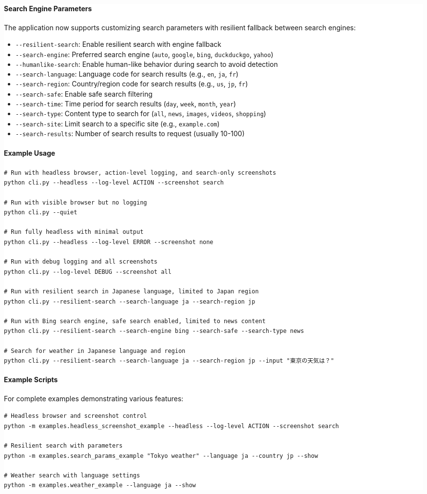#### Search Engine Parameters

The application now supports customizing search parameters with resilient fallback between search engines:

- `--resilient-search`: Enable resilient search with engine fallback
- `--search-engine`: Preferred search engine (`auto`, `google`, `bing`, `duckduckgo`, `yahoo`)
- `--humanlike-search`: Enable human-like behavior during search to avoid detection
- `--search-language`: Language code for search results (e.g., `en`, `ja`, `fr`)
- `--search-region`: Country/region code for search results (e.g., `us`, `jp`, `fr`)
- `--search-safe`: Enable safe search filtering
- `--search-time`: Time period for search results (`day`, `week`, `month`, `year`)
- `--search-type`: Content type to search for (`all`, `news`, `images`, `videos`, `shopping`)
- `--search-site`: Limit search to a specific site (e.g., `example.com`)
- `--search-results`: Number of search results to request (usually 10-100)

#### Example Usage

```shell
# Run with headless browser, action-level logging, and search-only screenshots
python cli.py --headless --log-level ACTION --screenshot search

# Run with visible browser but no logging
python cli.py --quiet

# Run fully headless with minimal output
python cli.py --headless --log-level ERROR --screenshot none

# Run with debug logging and all screenshots
python cli.py --log-level DEBUG --screenshot all

# Run with resilient search in Japanese language, limited to Japan region
python cli.py --resilient-search --search-language ja --search-region jp

# Run with Bing search engine, safe search enabled, limited to news content
python cli.py --resilient-search --search-engine bing --search-safe --search-type news

# Search for weather in Japanese language and region
python cli.py --resilient-search --search-language ja --search-region jp --input "東京の天気は？"
```

#### Example Scripts

For complete examples demonstrating various features:

```shell
# Headless browser and screenshot control
python -m examples.headless_screenshot_example --headless --log-level ACTION --screenshot search

# Resilient search with parameters
python -m examples.search_params_example "Tokyo weather" --language ja --country jp --show

# Weather search with language settings
python -m examples.weather_example --language ja --show
```
